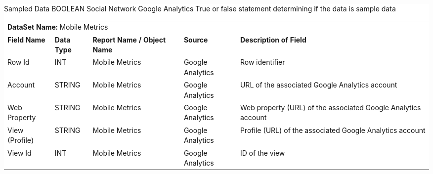</tr>
<tr>
<td>Sampled Data</td>
<td>BOOLEAN</td>
<td>Social Network</td>
<td>Google Analytics</td>
<td colspan="2">True or false statement determining if the data is sample data</td>
</tr>
</tbody>
</table>
<p><!--tr>


<td colspan="6"></td>


</tr-->
</p><table id="Mobile-Metrics">
<tbody>
<tr>
<td colspan="6"><strong>DataSet Name:</strong> <span class="value">Mobile Metrics</span></td>
</tr>
<tr>
<td><strong>Field Name</strong></td>
<td><strong>Data Type</strong></td>
<td><strong>Report Name / Object Name</strong></td>
<td><strong>Source </strong></td>
<td colspan="2"><strong>Description of Field</strong></td>
</tr>
<tr>
<td>Row Id</td>
<td>INT</td>
<td>Mobile Metrics</td>
<td>Google Analytics</td>
<td colspan="2">Row identifier</td>
</tr>
<tr>
<td>Account</td>
<td>STRING</td>
<td>Mobile Metrics</td>
<td>Google Analytics</td>
<td colspan="2">URL of the associated Google Analytics account</td>
</tr>
<tr>
<td>Web Property</td>
<td>STRING</td>
<td>Mobile Metrics</td>
<td>Google Analytics</td>
<td colspan="2">Web property (URL) of the associated Google Analytics account</td>
</tr>
<tr>
<td>View (Profile)</td>
<td>STRING</td>
<td>Mobile Metrics</td>
<td>Google Analytics</td>
<td colspan="2">Profile (URL) of the associated Google Analytics account</td>
</tr>
<tr>
<td>View Id</td>
<td>INT</td>
<td>Mobile Metrics</td>
<td>Google Analytics</td>
<td colspan="2">ID of the view</td>
</tr>
<tr>